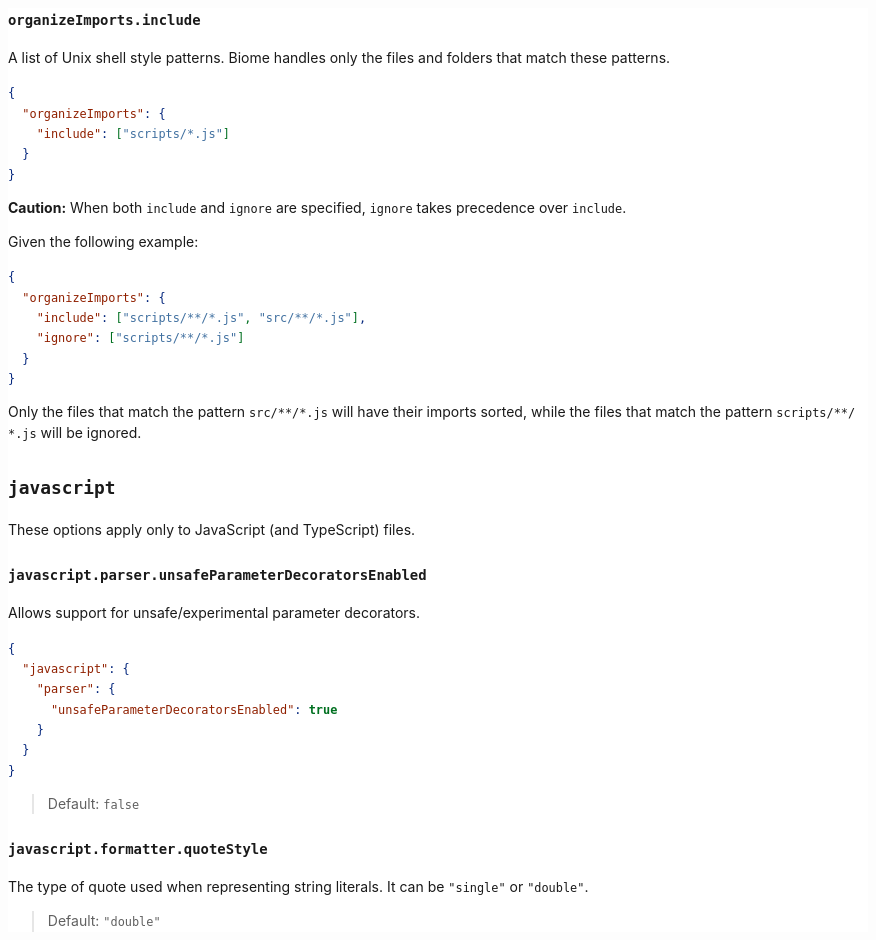 ### `organizeImports.include`

A list of Unix shell style patterns. Biome handles only the files and folders that match these patterns.

```json
{
  "organizeImports": {
    "include": ["scripts/*.js"]
  }
}
```

**Caution:** When both `include` and `ignore` are specified, `ignore` takes precedence over `include`.

Given the following example:

```json
{
  "organizeImports": {
    "include": ["scripts/**/*.js", "src/**/*.js"],
    "ignore": ["scripts/**/*.js"]
  }
}
```

Only the files that match the pattern `src/**/*.js` will have their imports sorted, while the files that match the pattern `scripts/**/*.js` will be ignored.

## `javascript`

These options apply only to JavaScript (and TypeScript) files.

### `javascript.parser.unsafeParameterDecoratorsEnabled`

Allows support for unsafe/experimental parameter decorators.

```json
{
  "javascript": {
    "parser": {
      "unsafeParameterDecoratorsEnabled": true
    }
  }
}
```

> Default: `false`

### `javascript.formatter.quoteStyle`

The type of quote used when representing string literals. It can be `"single"` or `"double"`.

> Default: `"double"`
